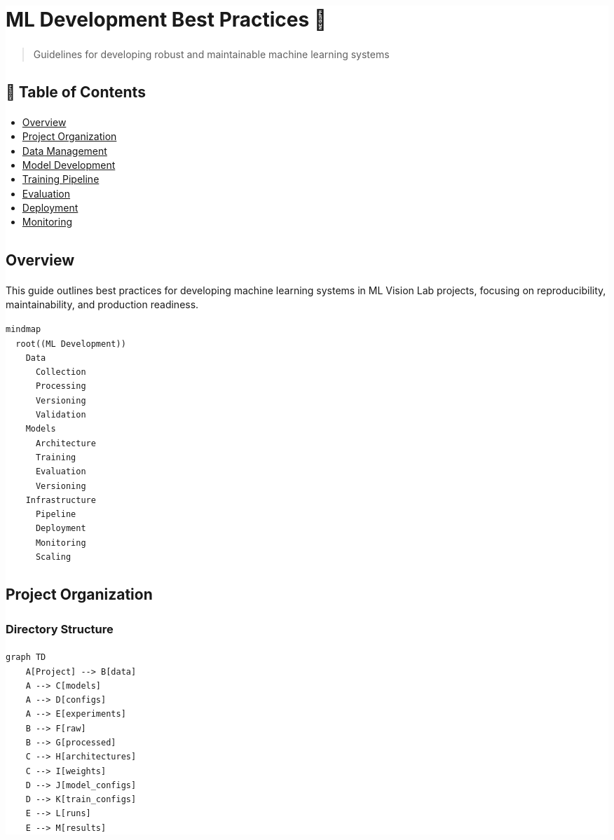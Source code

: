 # ML Development Best Practices 🧠

> Guidelines for developing robust and maintainable machine learning systems

## 📑 Table of Contents

- [Overview](#overview)
- [Project Organization](#project-organization)
- [Data Management](#data-management)
- [Model Development](#model-development)
- [Training Pipeline](#training-pipeline)
- [Evaluation](#evaluation)
- [Deployment](#deployment)
- [Monitoring](#monitoring)

## Overview

This guide outlines best practices for developing machine learning systems in ML Vision Lab projects, focusing on reproducibility, maintainability, and production readiness.

```mermaid
mindmap
  root((ML Development))
    Data
      Collection
      Processing
      Versioning
      Validation
    Models
      Architecture
      Training
      Evaluation
      Versioning
    Infrastructure
      Pipeline
      Deployment
      Monitoring
      Scaling
```

## Project Organization

### Directory Structure

```mermaid
graph TD
    A[Project] --> B[data]
    A --> C[models]
    A --> D[configs]
    A --> E[experiments]
    B --> F[raw]
    B --> G[processed]
    C --> H[architectures]
    C --> I[weights]
    D --> J[model_configs]
    D --> K[train_configs]
    E --> L[runs]
    E --> M[results]
```

